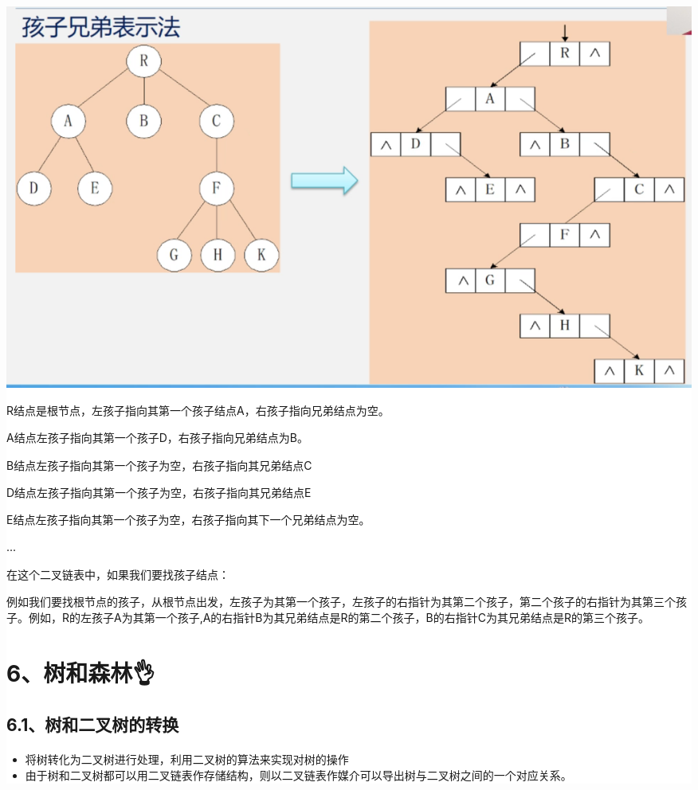 ![](王卓树.assets/37.png)

R结点是根节点，左孩子指向其第一个孩子结点A，右孩子指向兄弟结点为空。

A结点左孩子指向其第一个孩子D，右孩子指向兄弟结点为B。

B结点左孩子指向其第一个孩子为空，右孩子指向其兄弟结点C

D结点左孩子指向其第一个孩子为空，右孩子指向其兄弟结点E

E结点左孩子指向其第一个孩子为空，右孩子指向其下一个兄弟结点为空。

...

在这个二叉链表中，如果我们要找孩子结点：

例如我们要找根节点的孩子，从根节点出发，左孩子为其第一个孩子，左孩子的右指针为其第二个孩子，第二个孩子的右指针为其第三个孩子。例如，R的左孩子A为其第一个孩子,A的右指针B为其兄弟结点是R的第二个孩子，B的右指针C为其兄弟结点是R的第三个孩子。





# 6、树和森林👌



## 6.1、树和二叉树的转换

- 将树转化为二叉树进行处理，利用二叉树的算法来实现对树的操作
- 由于树和二叉树都可以用二叉链表作存储结构，则以二叉链表作媒介可以导出树与二叉树之间的一个对应关系。
